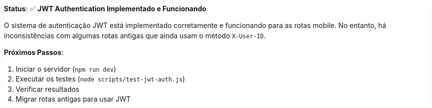 **Status**: ✅ **JWT Authentication Implementado e Funcionando**

O sistema de autenticação JWT está implementado corretamente e funcionando para as rotas mobile. No entanto, há inconsistências com algumas rotas antigas que ainda usam o método `X-User-ID`.

**Próximos Passos**:
1. Iniciar o servidor (`npm run dev`)
2. Executar os testes (`node scripts/test-jwt-auth.js`)
3. Verificar resultados
4. Migrar rotas antigas para usar JWT

